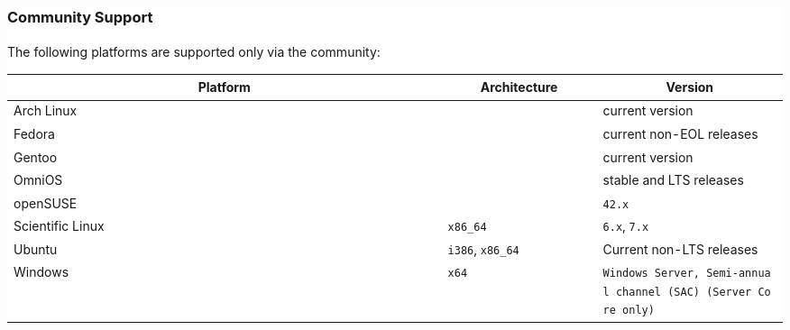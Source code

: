 ### Community Support

The following platforms are supported only via the community:

<table>
<colgroup>
<col style="width: 56%" />
<col style="width: 20%" />
<col style="width: 24%" />
</colgroup>
<thead>
<tr class="header">
<th>Platform</th>
<th>Architecture</th>
<th>Version</th>
</tr>
</thead>
<tbody>
<tr class="odd">
<td>Arch Linux</td>
<td></td>
<td>current version</td>
</tr>
<tr class="even">
<td>Fedora</td>
<td></td>
<td>current non-EOL releases</td>
</tr>
<tr class="odd">
<td>Gentoo</td>
<td></td>
<td>current version</td>
</tr>
<tr class="even">
<td>OmniOS</td>
<td></td>
<td>stable and LTS releases</td>
</tr>
<tr class="odd">
<td>openSUSE</td>
<td></td>
<td><code>42.x</code></td>
</tr>
<tr class="even">
<td>Scientific Linux</td>
<td><code>x86_64</code></td>
<td><code>6.x</code>, <code>7.x</code></td>
</tr>
<tr class="odd">
<td>Ubuntu</td>
<td><code>i386</code>, <code>x86_64</code></td>
<td>Current non-LTS releases</td>
</tr>
<tr class="even">
<td>Windows</td>
<td><code>x64</code></td>
<td><code>Windows Server, Semi-annual channel (SAC) (Server Core only)</code></td>
</tr>
</tbody>
</table>
